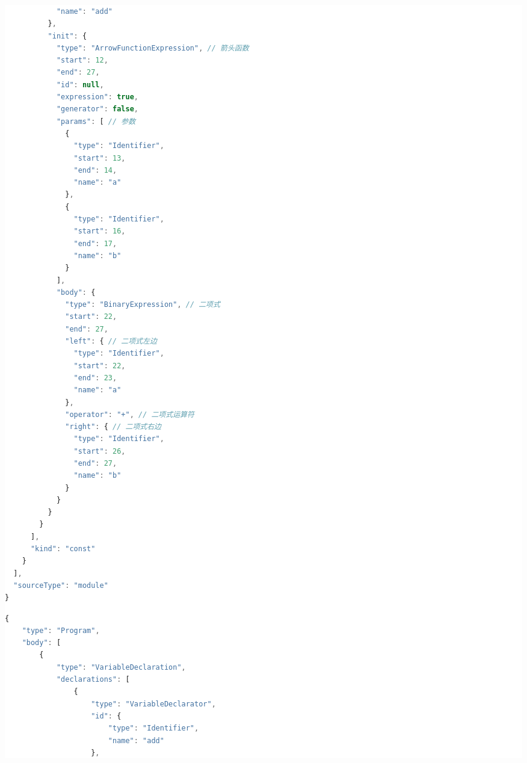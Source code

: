 ```js
            "name": "add"
          },
          "init": {
            "type": "ArrowFunctionExpression", // 箭头函数
            "start": 12,
            "end": 27,
            "id": null,
            "expression": true,
            "generator": false,
            "params": [ // 参数
              {
                "type": "Identifier",
                "start": 13,
                "end": 14,
                "name": "a"
              },
              {
                "type": "Identifier",
                "start": 16,
                "end": 17,
                "name": "b"
              }
            ],
            "body": {
              "type": "BinaryExpression", // 二项式
              "start": 22,
              "end": 27,
              "left": { // 二项式左边
                "type": "Identifier",
                "start": 22,
                "end": 23,
                "name": "a"
              },
              "operator": "+", // 二项式运算符
              "right": { // 二项式右边
                "type": "Identifier",
                "start": 26,
                "end": 27,
                "name": "b"
              }
            }
          }
        }
      ],
      "kind": "const"
    }
  ],
  "sourceType": "module"
}
```
```js
{
    "type": "Program",
    "body": [
        {
            "type": "VariableDeclaration",
            "declarations": [
                {
                    "type": "VariableDeclarator",
                    "id": {
                        "type": "Identifier",
                        "name": "add"
                    },
```